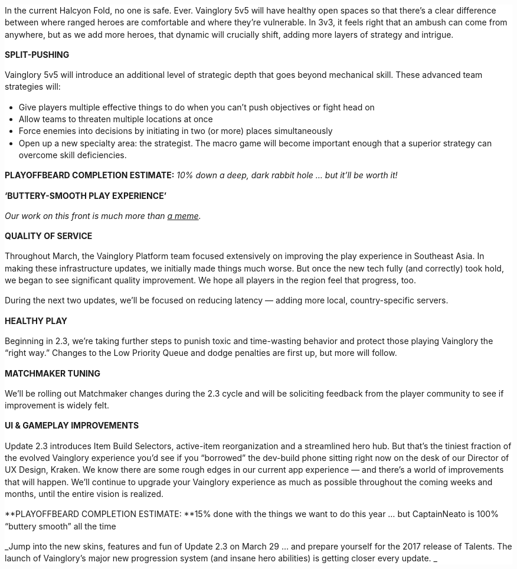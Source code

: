 In the current Halcyon Fold, no one is safe. Ever. Vainglory 5v5 will have healthy open spaces so that there’s a clear difference between where ranged heroes are comfortable and where they’re vulnerable. In 3v3, it feels right that an ambush can come from anywhere, but as we add more heroes, that dynamic will crucially shift, adding more layers of strategy and intrigue.

**SPLIT-PUSHING**

Vainglory 5v5 will introduce an additional level of strategic depth that goes beyond mechanical skill. These advanced team strategies will:

* Give players multiple effective things to do when you can’t push objectives or fight head on
* Allow teams to threaten multiple locations at once
* Force enemies into decisions by initiating in two \(or more\) places simultaneously
* Open up a new specialty area: the strategist. The macro game will become important enough that a superior strategy can overcome skill deficiencies.

**PLAYOFFBEARD COMPLETION ESTIMATE:** _10% down a deep, dark rabbit hole … but it’ll be worth it!_

**‘BUTTERY-SMOOTH PLAY EXPERIENCE’**

_Our work on this front is much more than _[_a meme_](https://www.youtube.com/watch?v=2LEPTwQMD00)_._

**QUALITY OF SERVICE**

Throughout March, the Vainglory Platform team focused extensively on improving the play experience in Southeast Asia. In making these infrastructure updates, we initially made things much worse. But once the new tech fully \(and correctly\) took hold, we began to see significant quality improvement. We hope all players in the region feel that progress, too.

During the next two updates, we’ll be focused on reducing latency — adding more local, country-specific servers.

**HEALTHY PLAY**

Beginning in 2.3, we’re taking further steps to punish toxic and time-wasting behavior and protect those playing Vainglory the “right way.” Changes to the Low Priority Queue and dodge penalties are first up, but more will follow.

**MATCHMAKER TUNING**

We’ll be rolling out Matchmaker changes during the 2.3 cycle and will be soliciting feedback from the player community to see if improvement is widely felt.

**UI & GAMEPLAY IMPROVEMENTS**

Update 2.3 introduces Item Build Selectors, active-item reorganization and a streamlined hero hub. But that’s the tiniest fraction of the evolved Vainglory experience you’d see if you “borrowed” the dev-build phone sitting right now on the desk of our Director of UX Design, Kraken. We know there are some rough edges in our current app experience — and there’s a world of improvements that will happen. We’ll continue to upgrade your Vainglory experience as much as possible throughout the coming weeks and months, until the entire vision is realized.

**PLAYOFFBEARD COMPLETION ESTIMATE: **15% done with the things we want to do this year … but CaptainNeato is 100% “buttery smooth” all the time

_Jump into the new skins, features and fun of Update 2.3 on March 29 … and prepare yourself for the 2017 release of Talents. The launch of Vainglory’s major new progression system \(and insane hero abilities\) is getting closer every update. _

